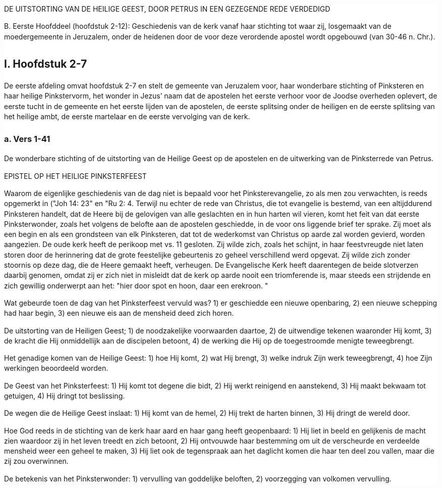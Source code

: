 DE UITSTORTING VAN DE HEILIGE GEEST, DOOR PETRUS IN EEN GEZEGENDE REDE VERDEDIGD

B. Eerste Hoofddeel (hoofdstuk 2-12): Geschiedenis van de kerk vanaf haar stichting tot waar zij, losgemaakt van de moedergemeente in Jeruzalem, onder de heidenen door de voor deze verordende apostel wordt opgebouwd (van 30-46 n. Chr.).

## I. Hoofdstuk 2-7
De eerste afdeling omvat hoofdstuk 2-7 en stelt de gemeente van Jeruzalem voor, haar wonderbare stichting of Pinksteren en haar heilige Pinkstervorm, het wonder in Jezus’ naam dat de apostelen het eerste verhoor voor de Joodse overheden oplevert, de eerste tucht in de gemeente en het eerste lijden van de apostelen, de eerste splitsing onder de heiligen en de eerste splitsing van het heilige ambt, de eerste martelaar en de eerste vervolging van de kerk.

### a. Vers 1-41 
De wonderbare stichting of de uitstorting van de Heilige Geest op de apostelen en de uitwerking van de Pinksterrede van Petrus.

EPISTEL OP HET HEILIGE PINKSTERFEEST

Waarom de eigenlijke geschiedenis van de dag niet is bepaald voor het Pinksterevangelie, zo als men zou verwachten, is reeds opgemerkt in ("Joh 14: 23" en "Ru 2: 4. Terwijl nu echter de rede van Christus, die tot evangelie is bestemd, van een altijddurend Pinksteren handelt, dat de Heere bij de gelovigen van alle geslachten en in hun harten wil vieren, komt het feit van dat eerste Pinksterwonder, zoals het volgens de belofte aan de apostelen geschiedde, in de voor ons liggende brief ter sprake. Zij moet als een begin en als een grondsteen van elk Pinksteren, dat tot de wederkomst van Christus op aarde zal worden gevierd, worden aangezien. De oude kerk heeft de perikoop met vs. 11 gesloten. Zij wilde zich, zoals het schijnt, in haar feestvreugde niet laten storen door de herinnering dat de grote feestelijke gebeurtenis zo geheel verschillend werd opgevat. Zij wilde zich zonder stoornis op deze dag, die de Heere gemaakt heeft, verheugen. De Evangelische Kerk heeft daarentegen de beide slotverzen daarbij genomen, omdat zij er zich niet in misleidt dat de kerk op aarde nooit een triomferende is, maar steeds een strijdende en zich gewillig onderwerpt aan het: "hier door spot en hoon, daar een erekroon. "

Wat gebeurde toen de dag van het Pinksterfeest vervuld was? 1) er geschiedde een nieuwe openbaring, 2) een nieuwe schepping had haar begin, 3) een nieuwe eis aan de mensheid deed zich horen.

De uitstorting van de Heiligen Geest; 1) de noodzakelijke voorwaarden daartoe, 2) de uitwendige tekenen waaronder Hij komt, 3) de kracht die Hij onmiddellijk aan de discipelen betoont, 4) de werking die Hij op de toegestroomde menigte teweegbrengt.

Het genadige komen van de Heilige Geest: 1) hoe Hij komt, 2) wat Hij brengt, 3) welke indruk Zijn werk teweegbrengt, 4) hoe Zijn werkingen beoordeeld worden.

De Geest van het Pinksterfeest: 1) Hij komt tot degene die bidt, 2) Hij werkt reinigend en aanstekend, 3) Hij maakt bekwaam tot getuigen, 4) Hij dringt tot beslissing.

De wegen die de Heilige Geest inslaat: 1) Hij komt van de hemel, 2) Hij trekt de harten binnen, 3) Hij dringt de wereld door.

Hoe God reeds in de stichting van de kerk haar aard en haar gang heeft geopenbaard: 1) Hij liet in beeld en gelijkenis de macht zien waardoor zij in het leven treedt en zich betoont, 2) Hij ontvouwde haar bestemming om uit de verscheurde en verdeelde mensheid weer een geheel te maken, 3) Hij liet ook de tegenspraak aan het daglicht komen die haar ten deel zou vallen, maar die zij zou overwinnen.

De betekenis van het Pinksterwonder: 1) vervulling van goddelijke beloften, 2) voorzegging van volkomen vervulling.
